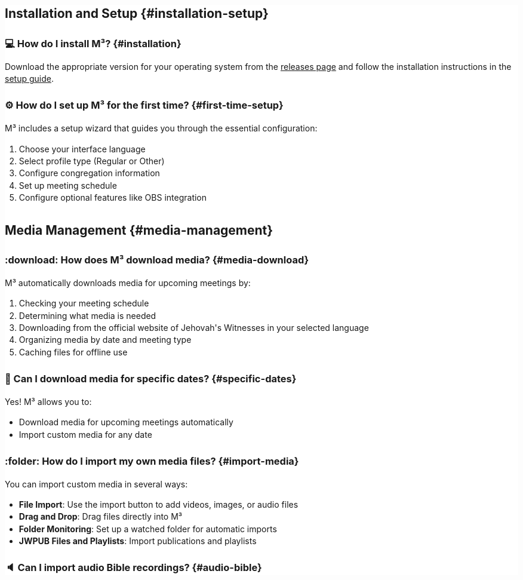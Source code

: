 ## Installation and Setup {#installation-setup}

### :computer: How do I install M³? {#installation}

Download the appropriate version for your operating system from the [releases page](https://github.com/sircharlo/meeting-media-manager/releases/latest) and follow the installation instructions in the [setup guide](/using-at-a-kingdom-hall#download-and-install).

### :gear: How do I set up M³ for the first time? {#first-time-setup}

M³ includes a setup wizard that guides you through the essential configuration:

1. Choose your interface language
2. Select profile type (Regular or Other)
3. Configure congregation information
4. Set up meeting schedule
5. Configure optional features like OBS integration

## Media Management {#media-management}

### :download: How does M³ download media? {#media-download}

M³ automatically downloads media for upcoming meetings by:

1. Checking your meeting schedule
2. Determining what media is needed
3. Downloading from the official website of Jehovah's Witnesses in your selected language
4. Organizing media by date and meeting type
5. Caching files for offline use

### :calendar: Can I download media for specific dates? {#specific-dates}

Yes! M³ allows you to:

- Download media for upcoming meetings automatically
- Import custom media for any date

### :folder: How do I import my own media files? {#import-media}

You can import custom media in several ways:

- **File Import**: Use the import button to add videos, images, or audio files
- **Drag and Drop**: Drag files directly into M³
- **Folder Monitoring**: Set up a watched folder for automatic imports
- **JWPUB Files and Playlists**: Import publications and playlists

### :speaker: Can I import audio Bible recordings? {#audio-bible}
